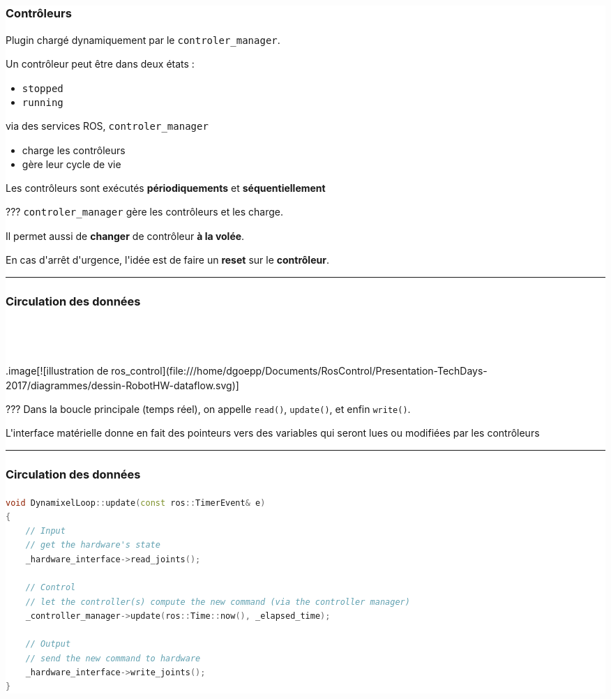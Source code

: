 ### Contrôleurs

Plugin chargé dynamiquement par le <tt>controler_manager</tt>.

Un contrôleur peut être dans deux états :
- <tt>stopped</tt>
- <tt>running</tt>

via des services ROS, <tt>controler_manager</tt>

- charge les contrôleurs
- gère leur cycle de vie

Les contrôleurs sont exécutés **périodiquements** et **séquentiellement**

???
<tt>controler_manager</tt> gère les contrôleurs et les charge.

Il permet aussi de **changer** de contrôleur **à la volée**.

En cas d'arrêt d'urgence, l'idée est de faire un **reset** sur le **contrôleur**.

---
### Circulation des données

<br/>
<br/>
<br/>
.image[![illustration de ros_control](file:///home/dgoepp/Documents/RosControl/Presentation-TechDays-2017/diagrammes/dessin-RobotHW-dataflow.svg)]

???
Dans la boucle principale (temps réel), on appelle `read()`, `update()`, et enfin `write()`.

L'interface matérielle donne en fait des pointeurs vers des variables qui seront lues ou modifiées par les contrôleurs

---
### Circulation des données

```c++
void DynamixelLoop::update(const ros::TimerEvent& e)
{
    // Input
    // get the hardware's state
    _hardware_interface->read_joints();

    // Control
    // let the controller(s) compute the new command (via the controller manager)
    _controller_manager->update(ros::Time::now(), _elapsed_time);

    // Output
    // send the new command to hardware
    _hardware_interface->write_joints();
}
```
